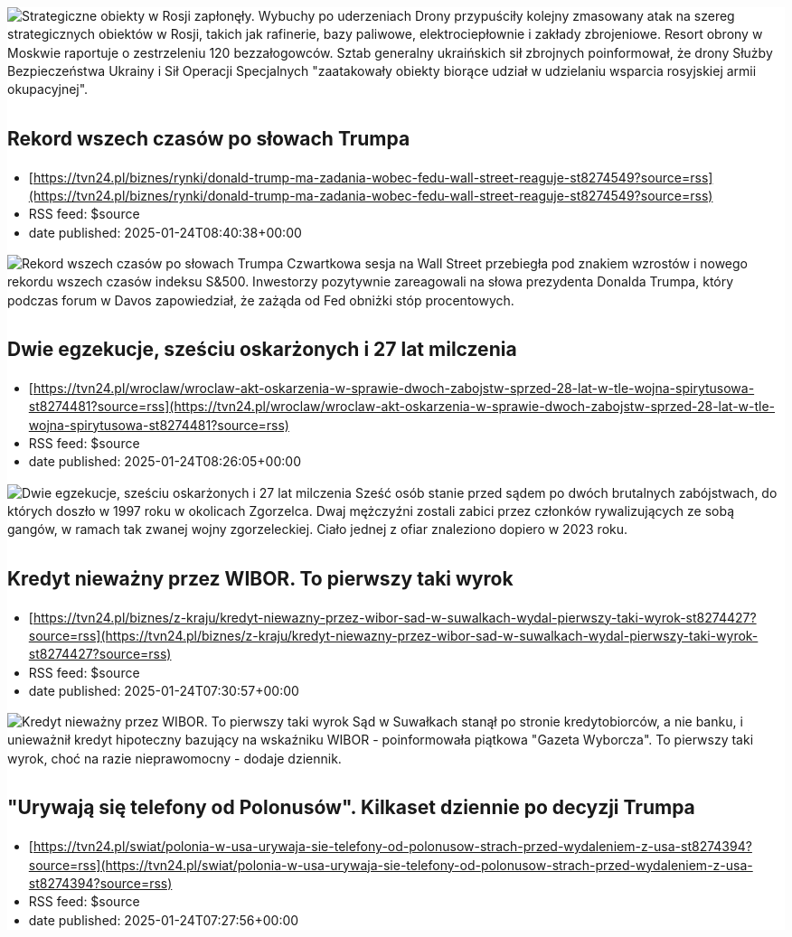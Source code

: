 <img src="https://tvn24.pl/najnowsze/cdn-zdjecie-444465-ukraina-ph8274484/alternates/LANDSCAPE_1280" alt="Strategiczne obiekty w Rosji zapłonęły. Wybuchy po uderzeniach" />
    Drony przypuściły kolejny zmasowany atak na szereg strategicznych obiektów w Rosji, takich jak rafinerie, bazy paliwowe, elektrociepłownie i zakłady zbrojeniowe. Resort obrony w Moskwie raportuje o zestrzeleniu 120 bezzałogowców. Sztab generalny ukraińskich sił zbrojnych poinformował, że drony Służby Bezpieczeństwa Ukrainy i Sił Operacji Specjalnych "zaatakowały obiekty biorące udział w udzielaniu wsparcia rosyjskiej armii okupacyjnej".

## Rekord wszech czasów po słowach Trumpa
 - [https://tvn24.pl/biznes/rynki/donald-trump-ma-zadania-wobec-fedu-wall-street-reaguje-st8274549?source=rss](https://tvn24.pl/biznes/rynki/donald-trump-ma-zadania-wobec-fedu-wall-street-reaguje-st8274549?source=rss)
 - RSS feed: $source
 - date published: 2025-01-24T08:40:38+00:00

<img src="https://tvn24.pl/najnowsze/cdn-zdjecie-7189429-donald-trump-ph8274133/alternates/LANDSCAPE_1280" alt="Rekord wszech czasów po słowach Trumpa" />
    Czwartkowa sesja na Wall Street przebiegła pod znakiem wzrostów i nowego rekordu wszech czasów indeksu S&500. Inwestorzy pozytywnie zareagowali na słowa prezydenta Donalda Trumpa, który podczas forum w Davos zapowiedział, że zażąda od Fed obniżki stóp procentowych.

## Dwie egzekucje, sześciu oskarżonych i 27 lat milczenia
 - [https://tvn24.pl/wroclaw/wroclaw-akt-oskarzenia-w-sprawie-dwoch-zabojstw-sprzed-28-lat-w-tle-wojna-spirytusowa-st8274481?source=rss](https://tvn24.pl/wroclaw/wroclaw-akt-oskarzenia-w-sprawie-dwoch-zabojstw-sprzed-28-lat-w-tle-wojna-spirytusowa-st8274481?source=rss)
 - RSS feed: $source
 - date published: 2025-01-24T08:26:05+00:00

<img src="https://tvn24.pl/najnowsze/cdn-zdjecie-1821668-miejsce-gdzie-zakopano-cialo-jednego-z-zamordowanych-ph7234112/alternates/LANDSCAPE_1280" alt="Dwie egzekucje, sześciu oskarżonych i 27 lat milczenia" />
    Sześć osób stanie przed sądem po dwóch brutalnych zabójstwach, do których doszło w 1997 roku w okolicach Zgorzelca. Dwaj mężczyźni zostali zabici przez członków rywalizujących ze sobą gangów, w ramach tak zwanej wojny zgorzeleckiej. Ciało jednej z ofiar znaleziono dopiero w 2023 roku.

## Kredyt nieważny przez WIBOR. To pierwszy taki wyrok
 - [https://tvn24.pl/biznes/z-kraju/kredyt-niewazny-przez-wibor-sad-w-suwalkach-wydal-pierwszy-taki-wyrok-st8274427?source=rss](https://tvn24.pl/biznes/z-kraju/kredyt-niewazny-przez-wibor-sad-w-suwalkach-wydal-pierwszy-taki-wyrok-st8274427?source=rss)
 - RSS feed: $source
 - date published: 2025-01-24T07:30:57+00:00

<img src="https://tvn24.pl/najnowsze/cdn-zdjecie-6822697-100pln-pieniadze-kasa-banknoty-pln-shutterstock-2185131665-ph8194199/alternates/LANDSCAPE_1280" alt="Kredyt nieważny przez WIBOR. To pierwszy taki wyrok" />
    Sąd w Suwałkach stanął po stronie kredytobiorców, a nie banku, i unieważnił kredyt hipoteczny bazujący na wskaźniku WIBOR - poinformowała piątkowa "Gazeta Wyborcza". To pierwszy taki wyrok, choć na razie nieprawomocny - dodaje dziennik.

## "Urywają się telefony od Polonusów". Kilkaset dziennie po decyzji Trumpa
 - [https://tvn24.pl/swiat/polonia-w-usa-urywaja-sie-telefony-od-polonusow-strach-przed-wydaleniem-z-usa-st8274394?source=rss](https://tvn24.pl/swiat/polonia-w-usa-urywaja-sie-telefony-od-polonusow-strach-przed-wydaleniem-z-usa-st8274394?source=rss)
 - RSS feed: $source
 - date published: 2025-01-24T07:27:56+00:00

